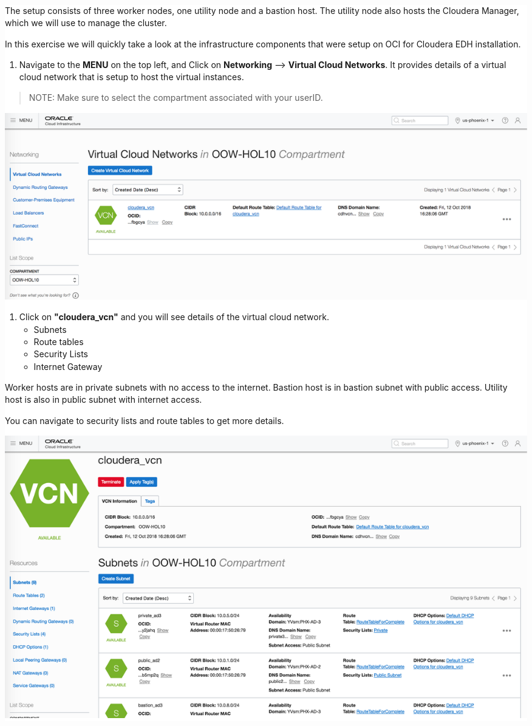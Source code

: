 The setup consists of three worker nodes, one utility node and a bastion host. The utility node also hosts the Cloudera Manager, which we will use to manage the cluster. 

In this exercise we will quickly take a look at the infrastructure components that were setup on OCI for Cloudera EDH installation. 

1) Navigate to the **MENU** on the top left, and Click on **Networking** --> **Virtual Cloud Networks**. It provides details of a virtual cloud network that is setup to host the virtual instances. 

> NOTE: Make sure to select the compartment associated with your userID. 

![](media/image7.png)

1. Click on **"cloudera_vcn"** and you will see details of the virtual cloud network. 
	- Subnets 
	- Route tables
	- Security Lists
	- Internet Gateway
	
Worker hosts are in private subnets with no access to the internet. Bastion host is in bastion subnet with public access. Utility host is also in public subnet with internet access. 

You can navigate to security lists and route tables to get more details. 

![](media/image8.png)
